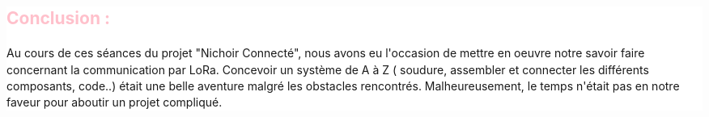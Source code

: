  
  ## <span style="color: pink;"> Conclusion : 
Au cours de ces séances du projet "Nichoir Connecté", nous avons eu l'occasion de mettre en oeuvre notre savoir faire concernant la communication par LoRa. Concevoir un système de A à Z ( soudure, assembler et connecter les différents composants, code..) était une belle aventure malgré les obstacles rencontrés. Malheureusement, le temps n'était pas en notre faveur pour aboutir un projet compliqué.

